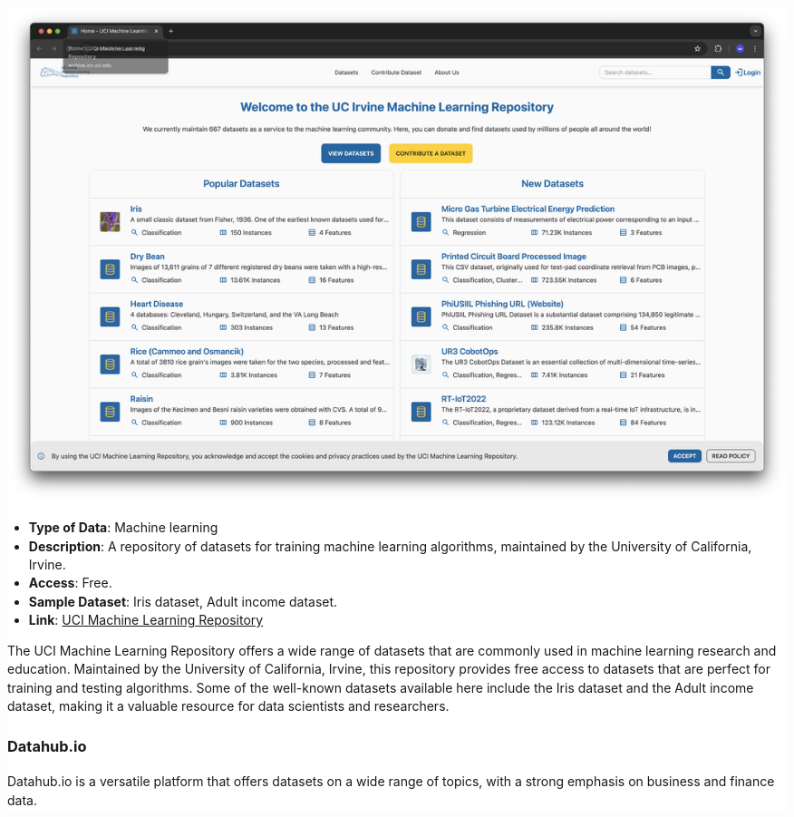 ![UCI Machine Learning Repository](/images/datasets/uci.png)

- **Type of Data**: Machine learning
- **Description**: A repository of datasets for training machine learning algorithms, maintained by the University of California, Irvine.
- **Access**: Free.
- **Sample Dataset**: Iris dataset, Adult income dataset.
- **Link**: [UCI Machine Learning Repository](https://archive.ics.uci.edu)

The UCI Machine Learning Repository offers a wide range of datasets that are commonly used in machine learning research and education. Maintained by the University of California, Irvine, this repository provides free access to datasets that are perfect for training and testing algorithms. Some of the well-known datasets available here include the Iris dataset and the Adult income dataset, making it a valuable resource for data scientists and researchers.

### Datahub.io

Datahub.io is a versatile platform that offers datasets on a wide range of topics, with a strong emphasis on business and finance data.
